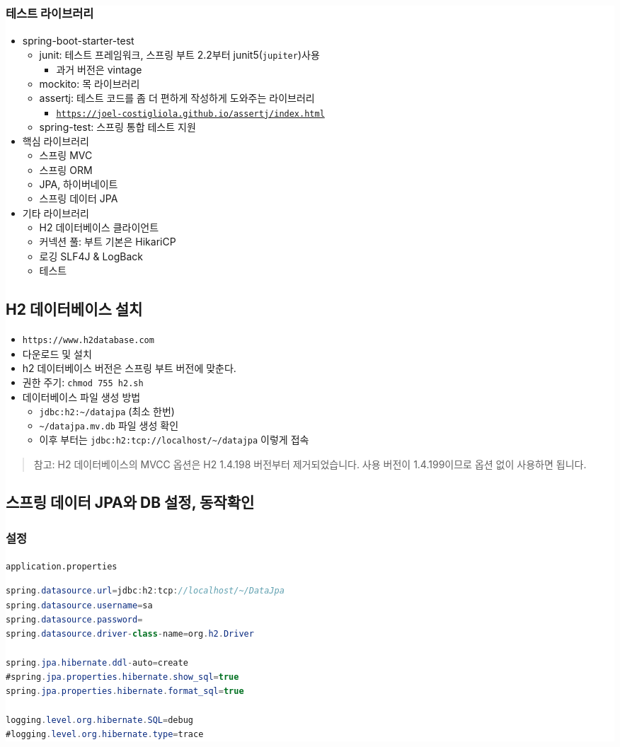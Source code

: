 ### 테스트 라이브러리

- spring-boot-starter-test
    - junit: 테스트 프레임워크, 스프링 부트 2.2부터 junit5(`jupiter`)사용
        - 과거 버전은 vintage
    - mockito: 목 라이브러리
    - assertj: 테스트 코드를 좀 더 편하게 작성하게 도와주는 라이브러리
        - [`https://joel-costigliola.github.io/assertj/index.html`](https://joel-costigliola.github.io/assertj/index.html)
    - spring-test: 스프링 통합 테스트 지원
- 핵심 라이브러리
    - 스프링 MVC
    - 스프링 ORM
    - JPA, 하이버네이트
    - 스프링 데이터 JPA
- 기타 라이브러리
    - H2 데이터베이스 클라이언트
    - 커넥션 풀: 부트 기본은 HikariCP
    - 로깅 SLF4J & LogBack
    - 테스트

## H2 데이터베이스 설치

- `https://www.h2database.com`
- 다운로드 및 설치
- h2 데이터베이스 버전은 스프링 부트 버전에 맞춘다.
- 권한 주기: `chmod 755 h2.sh`
- 데이터베이스 파일 생성 방법
    - `jdbc:h2:~/datajpa` (최소 한번)
    - `~/datajpa.mv.db` 파일 생성 확인
    - 이후 부터는 `jdbc:h2:tcp://localhost/~/datajpa` 이렇게 접속

> 참고: H2 데이터베이스의 MVCC 옵션은 H2 1.4.198 버전부터 제거되었습니다. 사용 버전이 1.4.199이므로 옵션 없이 사용하면 됩니다.
> 

## 스프링 데이터 JPA와 DB 설정, 동작확인

### 설정

`application.properties`

```java
spring.datasource.url=jdbc:h2:tcp://localhost/~/DataJpa
spring.datasource.username=sa
spring.datasource.password=
spring.datasource.driver-class-name=org.h2.Driver

spring.jpa.hibernate.ddl-auto=create
#spring.jpa.properties.hibernate.show_sql=true
spring.jpa.properties.hibernate.format_sql=true

logging.level.org.hibernate.SQL=debug
#logging.level.org.hibernate.type=trace
```
